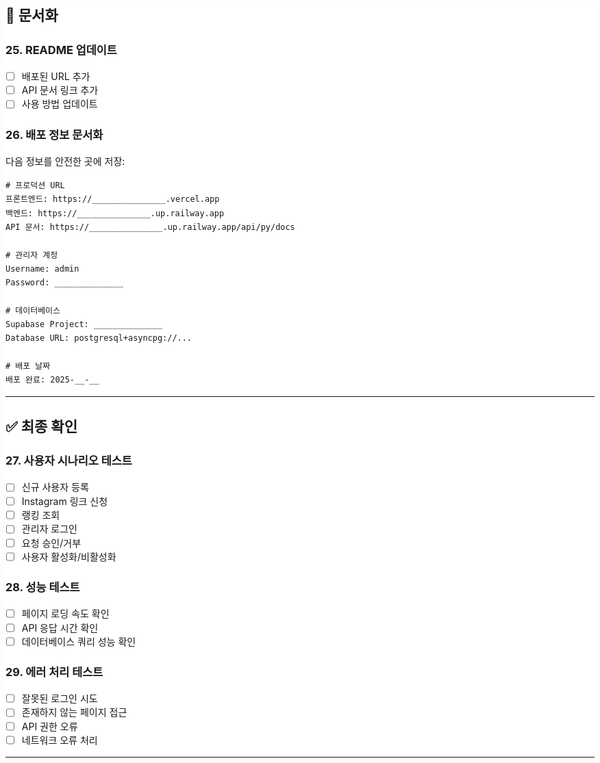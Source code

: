 
## 📝 문서화

### 25. README 업데이트
- [ ] 배포된 URL 추가
- [ ] API 문서 링크 추가
- [ ] 사용 방법 업데이트

### 26. 배포 정보 문서화
다음 정보를 안전한 곳에 저장:

```
# 프로덕션 URL
프론트엔드: https://_______________.vercel.app
백엔드: https://_______________.up.railway.app
API 문서: https://_______________.up.railway.app/api/py/docs

# 관리자 계정
Username: admin
Password: ______________

# 데이터베이스
Supabase Project: ______________
Database URL: postgresql+asyncpg://...

# 배포 날짜
배포 완료: 2025-__-__
```

---

## ✅ 최종 확인

### 27. 사용자 시나리오 테스트
- [ ] 신규 사용자 등록
- [ ] Instagram 링크 신청
- [ ] 랭킹 조회
- [ ] 관리자 로그인
- [ ] 요청 승인/거부
- [ ] 사용자 활성화/비활성화

### 28. 성능 테스트
- [ ] 페이지 로딩 속도 확인
- [ ] API 응답 시간 확인
- [ ] 데이터베이스 쿼리 성능 확인

### 29. 에러 처리 테스트
- [ ] 잘못된 로그인 시도
- [ ] 존재하지 않는 페이지 접근
- [ ] API 권한 오류
- [ ] 네트워크 오류 처리

---
